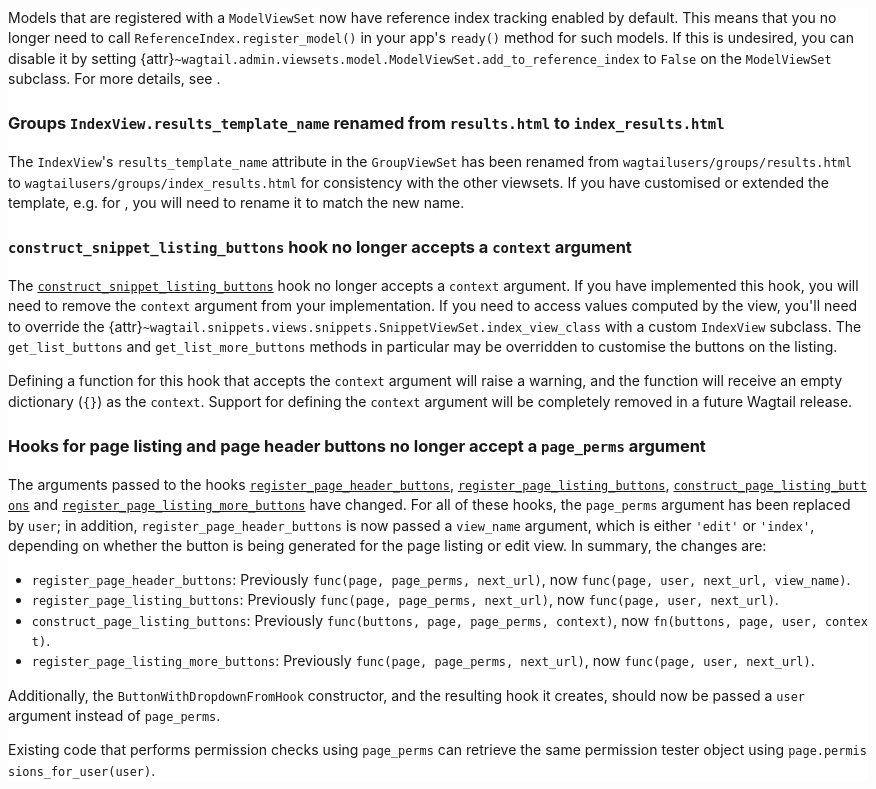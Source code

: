Models that are registered with a `ModelViewSet` now have reference index tracking enabled by default. This means that you no longer need to call `ReferenceIndex.register_model()` in your app's `ready()` method for such models. If this is undesired, you can disable it by setting {attr}`~wagtail.admin.viewsets.model.ModelViewSet.add_to_reference_index` to `False` on the `ModelViewSet` subclass. For more details, see [](managing_the_reference_index).

### Groups `IndexView.results_template_name` renamed from `results.html` to `index_results.html`

The `IndexView`'s `results_template_name` attribute in the `GroupViewSet` has been renamed from `wagtailusers/groups/results.html` to `wagtailusers/groups/index_results.html` for consistency with the other viewsets. If you have customised or extended the template, e.g. for [](customising_group_views), you will need to rename it to match the new name.

### `construct_snippet_listing_buttons` hook no longer accepts a `context` argument

The [`construct_snippet_listing_buttons`](construct_snippet_listing_buttons) hook no longer accepts a `context` argument. If you have implemented this hook, you will need to remove the `context` argument from your implementation. If you need to access values computed by the view, you'll need to override the {attr}`~wagtail.snippets.views.snippets.SnippetViewSet.index_view_class` with a custom `IndexView` subclass. The `get_list_buttons` and `get_list_more_buttons` methods in particular may be overridden to customise the buttons on the listing.

Defining a function for this hook that accepts the `context` argument will raise a warning, and the function will receive an empty dictionary (`{}`) as the `context`. Support for defining the `context` argument will be completely removed in a future Wagtail release.

### Hooks for page listing and page header buttons no longer accept a `page_perms` argument

The arguments passed to the hooks [`register_page_header_buttons`](register_page_header_buttons), [`register_page_listing_buttons`](register_page_listing_buttons), [`construct_page_listing_buttons`](construct_page_listing_buttons) and [`register_page_listing_more_buttons`](register_page_listing_more_buttons) have changed. For all of these hooks, the `page_perms` argument has been replaced by `user`; in addition, `register_page_header_buttons` is now passed a `view_name` argument, which is either `'edit'` or `'index'`, depending on whether the button is being generated for the page listing or edit view. In summary, the changes are:

* `register_page_header_buttons`: Previously `func(page, page_perms, next_url)`, now `func(page, user, next_url, view_name)`.
* `register_page_listing_buttons`: Previously `func(page, page_perms, next_url)`, now `func(page, user, next_url)`.
* `construct_page_listing_buttons`: Previously `func(buttons, page, page_perms, context)`, now `fn(buttons, page, user, context)`.
* `register_page_listing_more_buttons`: Previously `func(page, page_perms, next_url)`, now `func(page, user, next_url)`.

Additionally, the `ButtonWithDropdownFromHook` constructor, and the resulting hook it creates, should now be passed a `user` argument instead of `page_perms`.

Existing code that performs permission checks using `page_perms` can retrieve the same permission tester object using `page.permissions_for_user(user)`.
